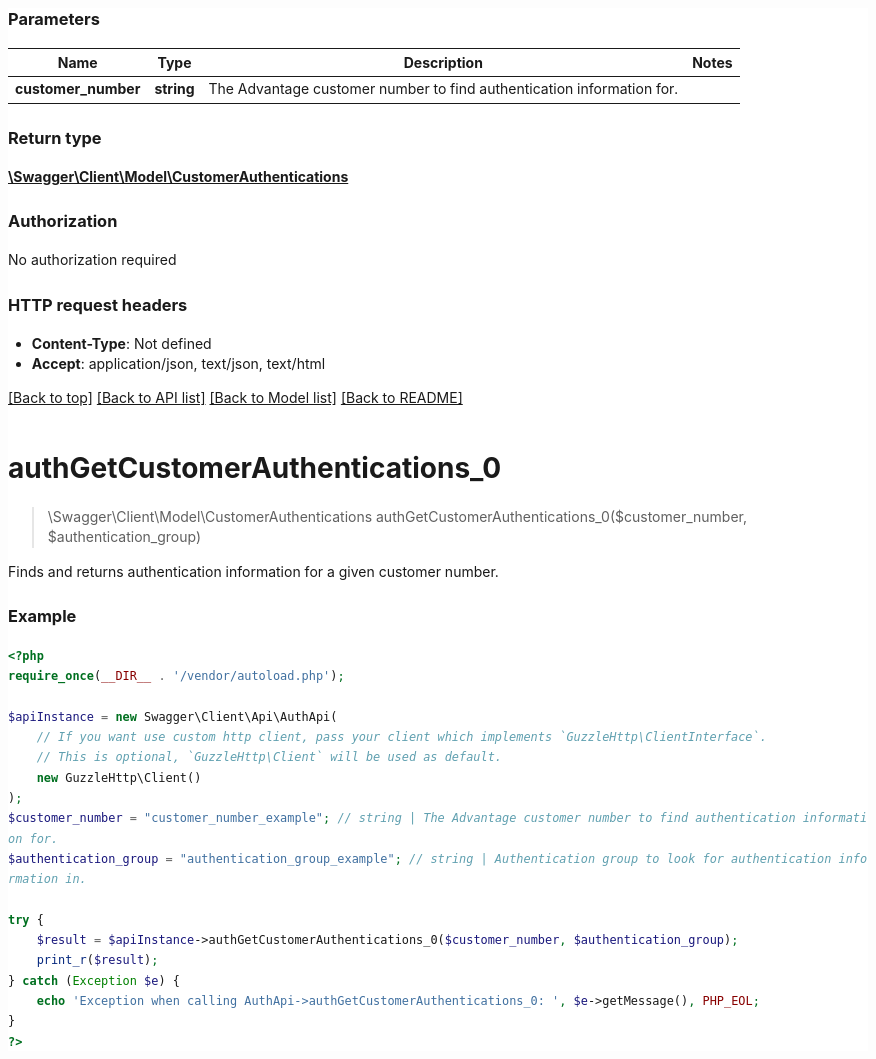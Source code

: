 ### Parameters

Name | Type | Description  | Notes
------------- | ------------- | ------------- | -------------
 **customer_number** | **string**| The Advantage customer number to find authentication information for. |

### Return type

[**\Swagger\Client\Model\CustomerAuthentications**](../Model/CustomerAuthentications.md)

### Authorization

No authorization required

### HTTP request headers

 - **Content-Type**: Not defined
 - **Accept**: application/json, text/json, text/html

[[Back to top]](#) [[Back to API list]](../../README.md#documentation-for-api-endpoints) [[Back to Model list]](../../README.md#documentation-for-models) [[Back to README]](../../README.md)

# **authGetCustomerAuthentications_0**
> \Swagger\Client\Model\CustomerAuthentications authGetCustomerAuthentications_0($customer_number, $authentication_group)

Finds and returns authentication information for a given customer number.

### Example
```php
<?php
require_once(__DIR__ . '/vendor/autoload.php');

$apiInstance = new Swagger\Client\Api\AuthApi(
    // If you want use custom http client, pass your client which implements `GuzzleHttp\ClientInterface`.
    // This is optional, `GuzzleHttp\Client` will be used as default.
    new GuzzleHttp\Client()
);
$customer_number = "customer_number_example"; // string | The Advantage customer number to find authentication information for.
$authentication_group = "authentication_group_example"; // string | Authentication group to look for authentication information in.

try {
    $result = $apiInstance->authGetCustomerAuthentications_0($customer_number, $authentication_group);
    print_r($result);
} catch (Exception $e) {
    echo 'Exception when calling AuthApi->authGetCustomerAuthentications_0: ', $e->getMessage(), PHP_EOL;
}
?>
```
